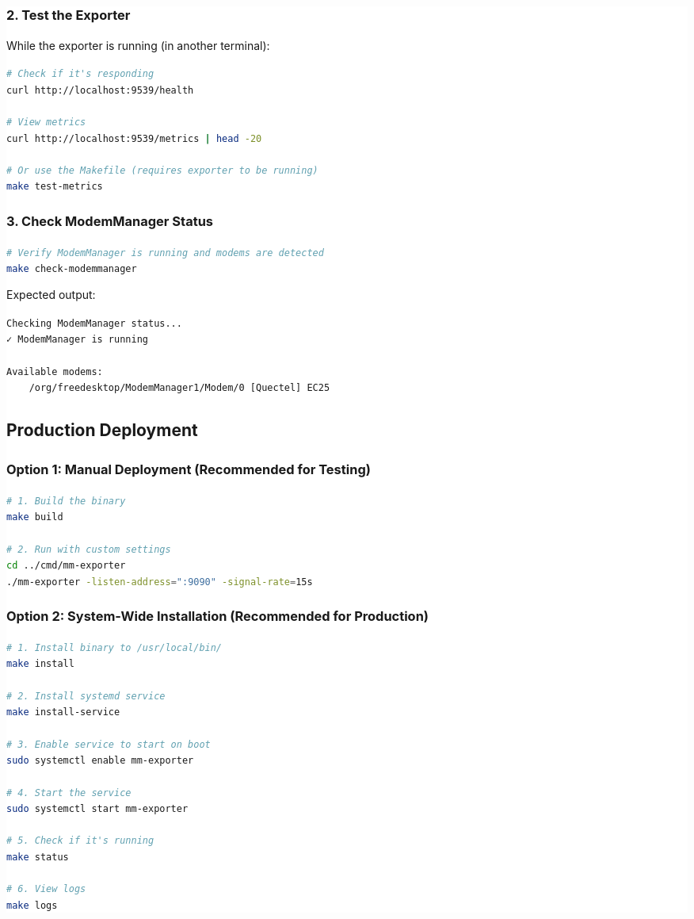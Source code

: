### 2. Test the Exporter

While the exporter is running (in another terminal):

```bash
# Check if it's responding
curl http://localhost:9539/health

# View metrics
curl http://localhost:9539/metrics | head -20

# Or use the Makefile (requires exporter to be running)
make test-metrics
```

### 3. Check ModemManager Status

```bash
# Verify ModemManager is running and modems are detected
make check-modemmanager
```

Expected output:
```
Checking ModemManager status...
✓ ModemManager is running

Available modems:
    /org/freedesktop/ModemManager1/Modem/0 [Quectel] EC25
```

## Production Deployment

### Option 1: Manual Deployment (Recommended for Testing)

```bash
# 1. Build the binary
make build

# 2. Run with custom settings
cd ../cmd/mm-exporter
./mm-exporter -listen-address=":9090" -signal-rate=15s
```

### Option 2: System-Wide Installation (Recommended for Production)

```bash
# 1. Install binary to /usr/local/bin/
make install

# 2. Install systemd service
make install-service

# 3. Enable service to start on boot
sudo systemctl enable mm-exporter

# 4. Start the service
sudo systemctl start mm-exporter

# 5. Check if it's running
make status

# 6. View logs
make logs
```
